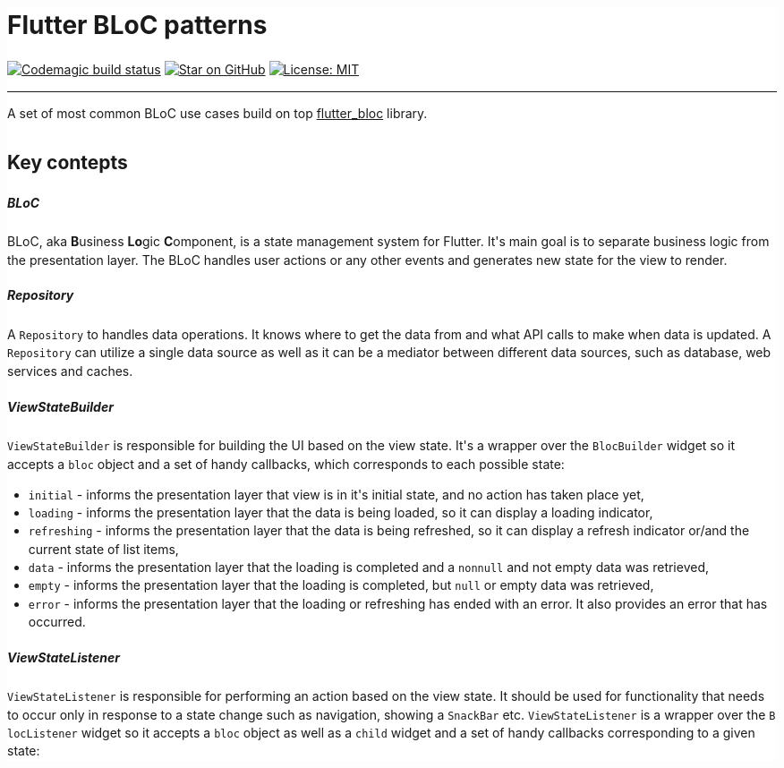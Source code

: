 # Flutter BLoC patterns

[![Codemagic build status](https://api.codemagic.io/apps/5d28ebe2db95112ead3bbeb9/5d28ebe2db95112ead3bbeb8/status_badge.svg)](https://codemagic.io/apps/5d28ebe2db95112ead3bbeb9/5d28ebe2db95112ead3bbeb8/latest_build) [![Star on GitHub](https://img.shields.io/github/stars/klisiewicz/flutter-bloc-patterns.svg?style=flat&logo=github&colorB=deeppink&label=Stars)](https://github.com/klisiewicz/flutter-bloc-patterns) [![License: MIT](https://img.shields.io/badge/License-MIT-purple.svg)](https://opensource.org/licenses/MIT)

---
A set of most common BLoC use cases build on top [flutter_bloc](https://github.com/felangel/bloc/tree/master/packages/flutter_bloc) library.

## Key contepts

##### BLoC

BLoC, aka **B**usiness **Lo**gic **C**omponent, is a state management system for Flutter. It's main goal is to separate business logic from the presentation layer. The BLoC handles user actions or any other events and generates new state for the view to render.

##### Repository

A `Repository` to handles data operations. It knows where to get the data from and what API calls to make when data is updated. A `Repository` can utilize a single data source as well as it can be a mediator between different data sources, such as database, web services and caches.

##### ViewStateBuilder

`ViewStateBuilder` is responsible for building the UI based on the view state. It's a wrapper over the `BlocBuilder` widget so it accepts a `bloc` object and a set of handy callbacks, which corresponds to each possible state:

* `initial` - informs the presentation layer that view is in it's initial state, and no action has taken place yet,
* `loading` - informs the presentation layer that the data is being loaded, so it can display a loading indicator,
* `refreshing` - informs the presentation layer that the data is being refreshed, so it can display a refresh indicator or/and the current state of list items,
* `data` - informs the presentation layer that the loading is completed and a `nonnull` and not empty data was retrieved,
* `empty` - informs the presentation layer that the loading is completed, but `null` or empty data was retrieved,
* `error` - informs the presentation layer that the loading or refreshing has ended with an error. It also provides an error that has occurred.

##### ViewStateListener

`ViewStateListener` is responsible for performing an action based on the view state. It should be used for functionality that needs to occur only in response to a state change such as navigation, showing a `SnackBar` etc. `ViewStateListener` is a wrapper over the `BlocListener` widget so it accepts a `bloc` object as well as a `child` widget and a set of handy callbacks corresponding to a given state:
